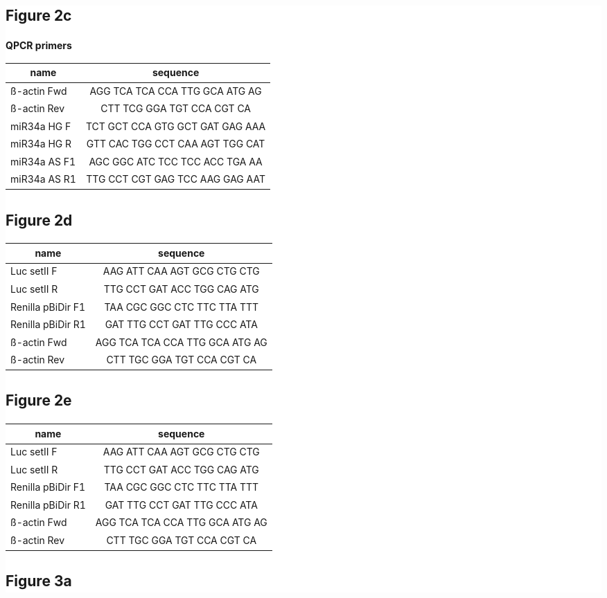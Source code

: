 ## Figure 2c

**QPCR primers**

| name          | sequence                         |
| ------------- |:--------------------------------:|
| ß-actin Fwd   | AGG TCA TCA CCA TTG GCA ATG AG   |
| ß-actin Rev   | CTT TCG GGA TGT CCA CGT CA       |
| miR34a HG F   | TCT GCT CCA GTG GCT GAT GAG AAA  |
| miR34a HG R   | GTT CAC TGG CCT CAA AGT TGG CAT  |
| miR34a AS F1  | AGC GGC ATC TCC TCC ACC TGA AA   |
| miR34a AS R1  | TTG CCT CGT GAG TCC AAG GAG AAT  |

## Figure 2d


| name               | sequence                        |
| ------------------ |:-------------------------------:|
| Luc setII F        | AAG ATT CAA AGT GCG CTG CTG     |
| Luc setII R        | TTG CCT GAT ACC TGG CAG ATG     |
| Renilla pBiDir F1  | TAA CGC GGC CTC TTC TTA TTT     |
| Renilla pBiDir R1  | GAT TTG CCT GAT TTG CCC ATA     |
| ß-actin Fwd        | AGG TCA TCA CCA TTG GCA ATG AG  |
| ß-actin Rev        | CTT TGC GGA TGT CCA CGT CA      |

## Figure 2e

| name               | sequence                        |
| ------------------ |:-------------------------------:|
| Luc setII F        | AAG ATT CAA AGT GCG CTG CTG     |
| Luc setII R        | TTG CCT GAT ACC TGG CAG ATG     |
| Renilla pBiDir F1  | TAA CGC GGC CTC TTC TTA TTT     |
| Renilla pBiDir R1  | GAT TTG CCT GAT TTG CCC ATA     |
| ß-actin Fwd        | AGG TCA TCA CCA TTG GCA ATG AG  |
| ß-actin Rev        | CTT TGC GGA TGT CCA CGT CA      |
 

## Figure 3a
